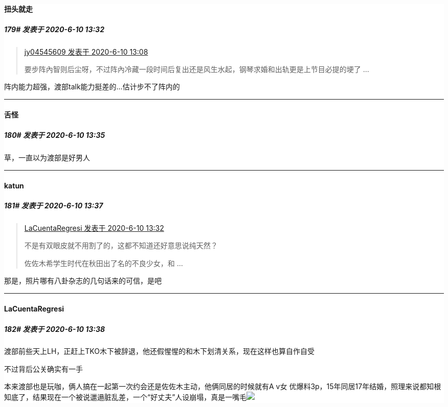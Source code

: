 ####  扭头就走  
##### 179#       发表于 2020-6-10 13:32



<blockquote><a href="httphttps://bbs.saraba1st.com/2b/forum.php?mod=redirect&amp;goto=findpost&amp;pid=47747508&amp;ptid=1940709" target="_blank">jy04545609 发表于 2020-6-10 13:08</a>

要步阵內智则后尘呀，不过阵內冷藏一段时间后复出还是风生水起，钢琴求婚和出轨更是上节目必提的埂了 ...</blockquote>
阵内能力超强，渡部talk能力挺差的…估计步不了阵内的







-----

####  舌怪  
##### 180#       发表于 2020-6-10 13:35




草，一直以为渡部是好男人







-----

####  katun  
##### 181#       发表于 2020-6-10 13:37



<blockquote><a href="httphttps://bbs.saraba1st.com/2b/forum.php?mod=redirect&amp;goto=findpost&amp;pid=47747770&amp;ptid=1940709" target="_blank">LaCuentaRegresi 发表于 2020-6-10 13:32</a>

不是有双眼皮就不用割了的，这都不知道还好意思说纯天然？

佐佐木希学生时代在秋田出了名的不良少女，和 ...</blockquote>
那是，照片哪有八卦杂志的几句话来的可信，是吧







-----

####  LaCuentaRegresi  
##### 182#       发表于 2020-6-10 13:38




渡部前些天上LH，正赶上TKO木下被辞退，他还假惺惺的和木下划清关系，现在这样也算自作自受

不过背后公关确实有一手

本来渡部也是玩咖，俩人搞在一起第一次约会还是佐佐木主动，他俩同居的时候就有A v女 优爆料3p，15年同居17年结婚，照理来说都知根知底了，结果现在一个被说邋遢脏乱差，一个“好丈夫”人设崩塌，真是一嘴毛<img src="https://static.saraba1st.com/image/smiley/face2017/034.png" referrerpolicy="no-referrer">
